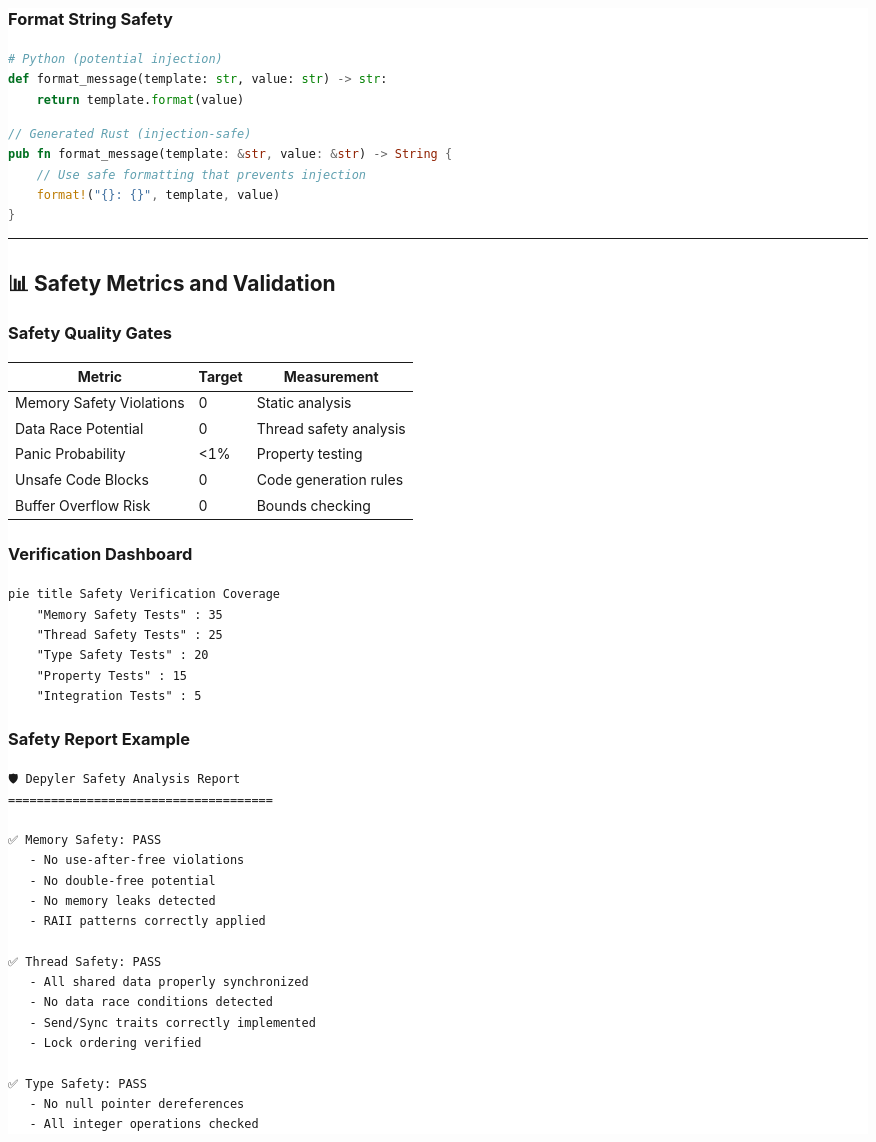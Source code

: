 ### Format String Safety

```python
# Python (potential injection)
def format_message(template: str, value: str) -> str:
    return template.format(value)
```

```rust
// Generated Rust (injection-safe)
pub fn format_message(template: &str, value: &str) -> String {
    // Use safe formatting that prevents injection
    format!("{}: {}", template, value)
}
```

---

## 📊 Safety Metrics and Validation

### Safety Quality Gates

| Metric                   | Target | Measurement            |
| ------------------------ | ------ | ---------------------- |
| Memory Safety Violations | 0      | Static analysis        |
| Data Race Potential      | 0      | Thread safety analysis |
| Panic Probability        | <1%    | Property testing       |
| Unsafe Code Blocks       | 0      | Code generation rules  |
| Buffer Overflow Risk     | 0      | Bounds checking        |

### Verification Dashboard

```mermaid
pie title Safety Verification Coverage
    "Memory Safety Tests" : 35
    "Thread Safety Tests" : 25
    "Type Safety Tests" : 20
    "Property Tests" : 15
    "Integration Tests" : 5
```

### Safety Report Example

```
🛡️ Depyler Safety Analysis Report
=====================================

✅ Memory Safety: PASS
   - No use-after-free violations
   - No double-free potential
   - No memory leaks detected
   - RAII patterns correctly applied

✅ Thread Safety: PASS  
   - All shared data properly synchronized
   - No data race conditions detected
   - Send/Sync traits correctly implemented
   - Lock ordering verified

✅ Type Safety: PASS
   - No null pointer dereferences
   - All integer operations checked
```